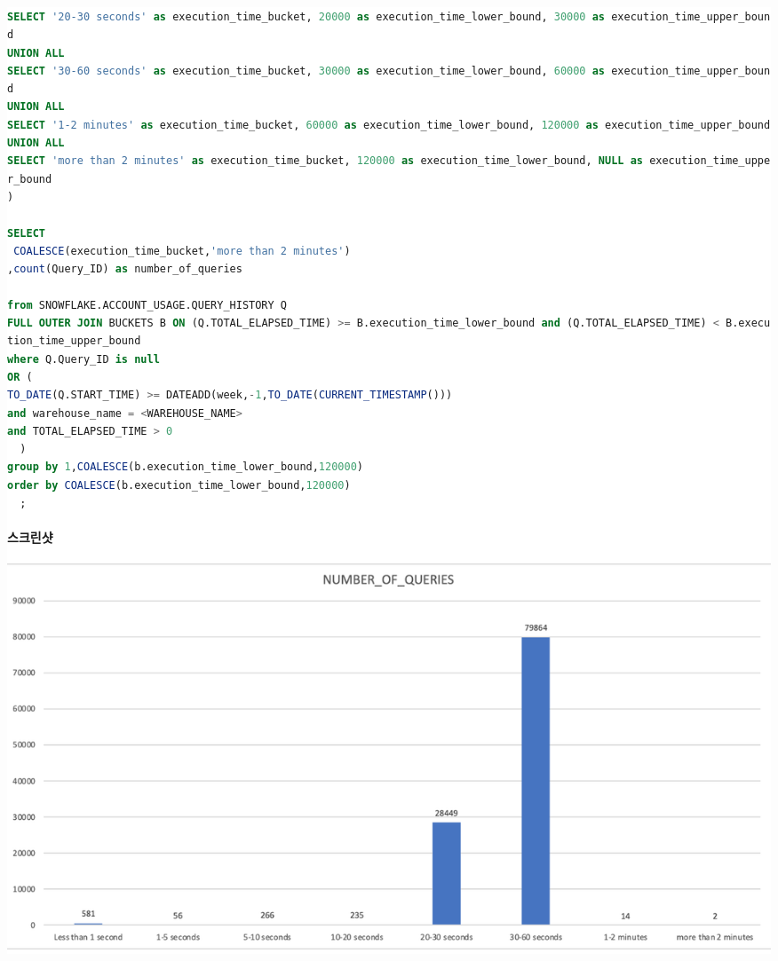 ```sql
SELECT '20-30 seconds' as execution_time_bucket, 20000 as execution_time_lower_bound, 30000 as execution_time_upper_bound
UNION ALL
SELECT '30-60 seconds' as execution_time_bucket, 30000 as execution_time_lower_bound, 60000 as execution_time_upper_bound
UNION ALL
SELECT '1-2 minutes' as execution_time_bucket, 60000 as execution_time_lower_bound, 120000 as execution_time_upper_bound
UNION ALL
SELECT 'more than 2 minutes' as execution_time_bucket, 120000 as execution_time_lower_bound, NULL as execution_time_upper_bound
)

SELECT 
 COALESCE(execution_time_bucket,'more than 2 minutes')
,count(Query_ID) as number_of_queries

from SNOWFLAKE.ACCOUNT_USAGE.QUERY_HISTORY Q
FULL OUTER JOIN BUCKETS B ON (Q.TOTAL_ELAPSED_TIME) >= B.execution_time_lower_bound and (Q.TOTAL_ELAPSED_TIME) < B.execution_time_upper_bound
where Q.Query_ID is null
OR (
TO_DATE(Q.START_TIME) >= DATEADD(week,-1,TO_DATE(CURRENT_TIMESTAMP())) 
and warehouse_name = <WAREHOUSE_NAME>
and TOTAL_ELAPSED_TIME > 0 
  )
group by 1,COALESCE(b.execution_time_lower_bound,120000)
order by COALESCE(b.execution_time_lower_bound,120000)
  ;
```

#### 스크린샷

![alt-tlext-here](assets/queriesbyexecutiontimebuckets.png)
